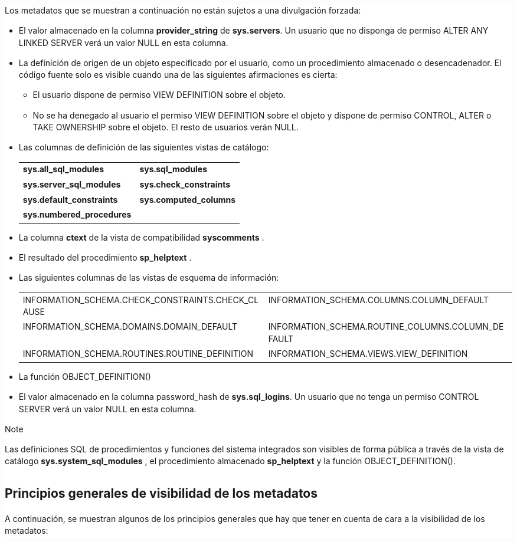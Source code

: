  Los metadatos que se muestran a continuación no están sujetos a una divulgación forzada:   
  
-   El valor almacenado en la columna **provider_string** de **sys.servers**. Un usuario que no disponga de permiso ALTER ANY LINKED SERVER verá un valor NULL en esta columna.  
  
-   La definición de origen de un objeto especificado por el usuario, como un procedimiento almacenado o desencadenador. El código fuente solo es visible cuando una de las siguientes afirmaciones es cierta:  
  
    -   El usuario dispone de permiso VIEW DEFINITION sobre el objeto.  
  
    -   No se ha denegado al usuario el permiso VIEW DEFINITION sobre el objeto y dispone de permiso CONTROL, ALTER o TAKE OWNERSHIP sobre el objeto. El resto de usuarios verán NULL.  
  
-   Las columnas de definición de las siguientes vistas de catálogo:  
  
    |||  
    |-|-|  
    |**sys.all_sql_modules**|**sys.sql_modules**|  
    |**sys.server_sql_modules**|**sys.check_constraints**|  
    |**sys.default_constraints**|**sys.computed_columns**|  
    |**sys.numbered_procedures**||  
  
-   La columna **ctext** de la vista de compatibilidad **syscomments** .  
  
-   El resultado del procedimiento **sp_helptext** .  
  
-   Las siguientes columnas de las vistas de esquema de información:  
  
    |||  
    |-|-|  
    |INFORMATION_SCHEMA.CHECK_CONSTRAINTS.CHECK_CLAUSE|INFORMATION_SCHEMA.COLUMNS.COLUMN_DEFAULT|  
    |INFORMATION_SCHEMA.DOMAINS.DOMAIN_DEFAULT|INFORMATION_SCHEMA.ROUTINE_COLUMNS.COLUMN_DEFAULT|  
    |INFORMATION_SCHEMA.ROUTINES.ROUTINE_DEFINITION|INFORMATION_SCHEMA.VIEWS.VIEW_DEFINITION|  
  
-   La función OBJECT_DEFINITION()  
  
-   El valor almacenado en la columna password_hash de **sys.sql_logins**.  Un usuario que no tenga un permiso CONTROL SERVER verá un valor NULL en esta columna.  
  
> [!NOTE]  
>  Las definiciones SQL de procedimientos y funciones del sistema integrados son visibles de forma pública a través de la vista de catálogo **sys.system_sql_modules** , el procedimiento almacenado **sp_helptext** y la función OBJECT_DEFINITION().  
  
## <a name="general-principles-of-metadata-visibility"></a>Principios generales de visibilidad de los metadatos  
 A continuación, se muestran algunos de los principios generales que hay que tener en cuenta de cara a la visibilidad de los metadatos:  
  